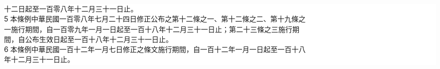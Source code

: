 十二日起至一百零八年十二月三十一日止。  
5 本條例中華民國一百零八年七月二十四日修正公布之第十二條之一、第十二條之二、第十九條之  
一施行期間，自一百零九年一月一日起至一百十八年十二月三十一日止；第二十三條之三施行期  
間，自公布生效日起至一百十八年十二月三十一日止。  
6 本條例中華民國一百十二年一月七日修正之條文施行期間，自一百十二年一月一日起至一百十八  
年十二月三十一日止。  


